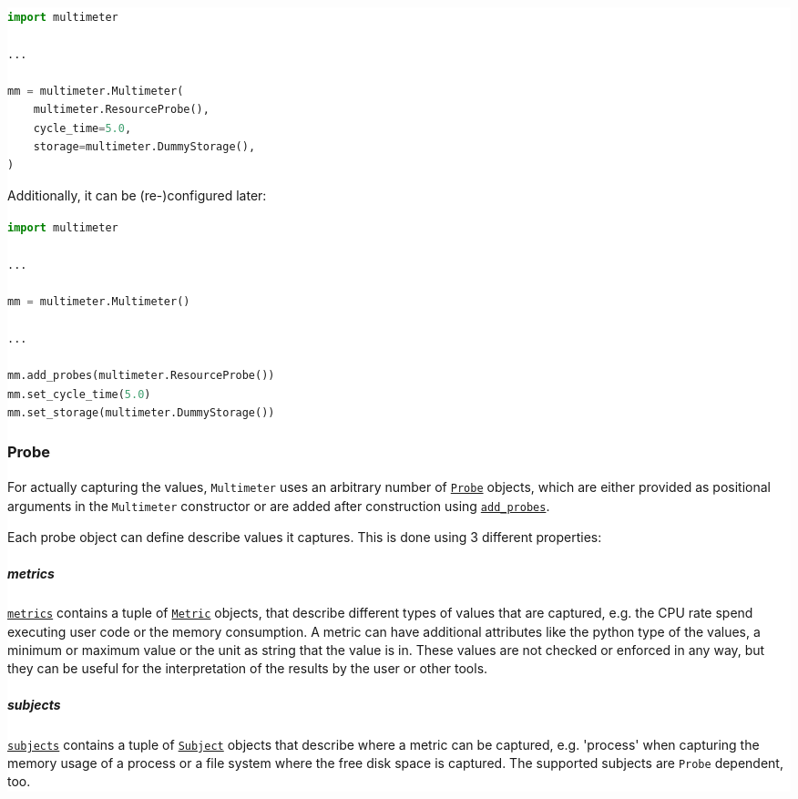 ```python
import multimeter

...

mm = multimeter.Multimeter(
    multimeter.ResourceProbe(),
    cycle_time=5.0,
    storage=multimeter.DummyStorage(),
)
```
Additionally, it can be (re-)configured later:

```python
import multimeter

...

mm = multimeter.Multimeter()

...

mm.add_probes(multimeter.ResourceProbe())
mm.set_cycle_time(5.0)
mm.set_storage(multimeter.DummyStorage())
```


### Probe

For actually capturing the values, `Multimeter` uses an arbitrary number of 
[`Probe`](../api/#multimeter.probe.Probe) objects, which are either provided as
positional arguments in the `Multimeter` constructor or are added after construction
using [`add_probes`](../api/#multimeter.multimeter.Multimeter.add_probes).

Each probe object can define describe values it captures. This is done using 3 different
properties:

##### metrics

[`metrics`](../api/#multimeter.probe.Probe.metrics) contains a tuple of
[`Metric`](../api/#multimeter.metric.Metric) objects, that describe different types of
values that are captured, e.g. the CPU rate spend executing user code or the memory
consumption. A metric can have additional attributes like the python type of the values,
a minimum or maximum value or the unit as string that the value is in. These values are
not checked or enforced in any way, but they can be useful for the interpretation of the
results by the user or other tools.

##### subjects

[`subjects`](../api/#multimeter.probe.Probe.subjects) contains a tuple of
[`Subject`](../api/#multimeter.subject.Subject) objects that describe where a metric
can be captured, e.g. 'process' when capturing the memory usage of a process or a file
system where the free disk space is captured. The supported subjects are `Probe`
dependent, too.

